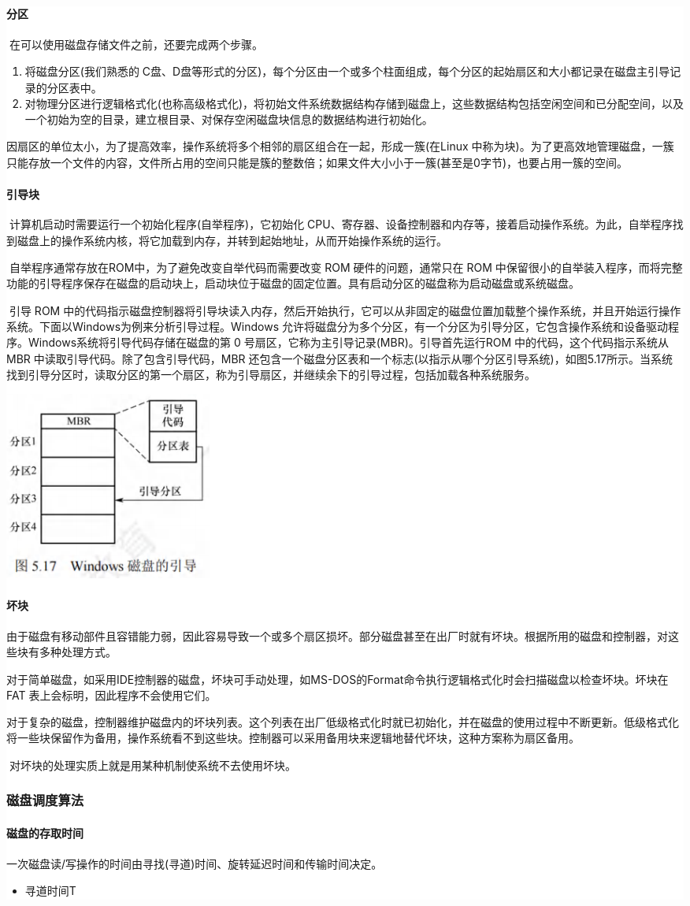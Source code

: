 #### 分区

​	在可以使用磁盘存储文件之前，还要完成两个步骤。

1. 将磁盘分区(我们熟悉的 C盘、D盘等形式的分区)，每个分区由一个或多个柱面组成，每个分区的起始扇区和大小都记录在磁盘主引导记录的分区表中。
2. 对物理分区进行逻辑格式化(也称高级格式化)，将初始文件系统数据结构存储到磁盘上，这些数据结构包括空闲空间和已分配空间，以及一个初始为空的目录，建立根目录、对保存空闲磁盘块信息的数据结构进行初始化。

​	因扇区的单位太小，为了提高效率，操作系统将多个相邻的扇区组合在一起，形成一簇(在Linux 中称为块)。为了更高效地管理磁盘，一簇只能存放一个文件的内容，文件所占用的空间只能是簇的整数倍；如果文件大小小于一簇(甚至是0字节)，也要占用一簇的空间。

#### 引导块

​	计算机启动时需要运行一个初始化程序(自举程序)，它初始化 CPU、寄存器、设备控制器和内存等，接着启动操作系统。为此，自举程序找到磁盘上的操作系统内核，将它加载到内存，并转到起始地址，从而开始操作系统的运行。

​	自举程序通常存放在ROM中，为了避免改变自举代码而需要改变 ROM 硬件的问题，通常只在 ROM 中保留很小的自举装入程序，而将完整功能的引导程序保存在磁盘的启动块上，启动块位于磁盘的固定位置。具有启动分区的磁盘称为启动磁盘或系统磁盘。

​	引导 ROM 中的代码指示磁盘控制器将引导块读入内存，然后开始执行，它可以从非固定的磁盘位置加载整个操作系统，并且开始运行操作系统。下面以Windows为例来分析引导过程。Windows 允许将磁盘分为多个分区，有一个分区为引导分区，它包含操作系统和设备驱动程序。Windows系统将引导代码存储在磁盘的第 0 号扇区，它称为主引导记录(MBR)。引导首先运行ROM 中的代码，这个代码指示系统从 MBR 中读取引导代码。除了包含引导代码，MBR 还包含一个磁盘分区表和一个标志(以指示从哪个分区引导系统)，如图5.17所示。当系统找到引导分区时，读取分区的第一个扇区，称为引导扇区，并继续余下的引导过程，包括加载各种系统服务。

<img src="./assets/image-20241210153448946.png" alt="image-20241210153448946" style="zoom:67%；" />

#### 坏块

​	由于磁盘有移动部件且容错能力弱，因此容易导致一个或多个扇区损坏。部分磁盘甚至在出厂时就有坏块。根据所用的磁盘和控制器，对这些块有多种处理方式。

​	对于简单磁盘，如采用IDE控制器的磁盘，坏块可手动处理，如MS-DOS的Format命令执行逻辑格式化时会扫描磁盘以检查坏块。坏块在 FAT 表上会标明，因此程序不会使用它们。

​	对于复杂的磁盘，控制器维护磁盘内的坏块列表。这个列表在出厂低级格式化时就已初始化，并在磁盘的使用过程中不断更新。低级格式化将一些块保留作为备用，操作系统看不到这些块。控制器可以采用备用块来逻辑地替代坏块，这种方案称为扇区备用。

​	对坏块的处理实质上就是用某种机制使系统不去使用坏块。

### 磁盘调度算法

#### 磁盘的存取时间

​	一次磁盘读/写操作的时间由寻找(寻道)时间、旋转延迟时间和传输时间决定。

- 寻道时间T
